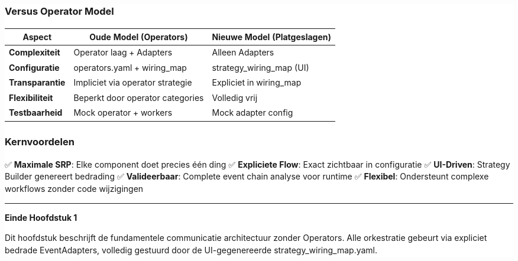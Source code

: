 ### Versus Operator Model

| Aspect | Oude Model (Operators) | Nieuwe Model (Platgeslagen) |
|--------|----------------------|---------------------------|
| **Complexiteit** | Operator laag + Adapters | Alleen Adapters |
| **Configuratie** | operators.yaml + wiring_map | strategy_wiring_map (UI) |
| **Transparantie** | Impliciet via operator strategie | Expliciet in wiring_map |
| **Flexibiliteit** | Beperkt door operator categories | Volledig vrij |
| **Testbaarheid** | Mock operator + workers | Mock adapter config |

### Kernvoordelen

✅ **Maximale SRP**: Elke component doet precies één ding
✅ **Expliciete Flow**: Exact zichtbaar in configuratie
✅ **UI-Driven**: Strategy Builder genereert bedrading
✅ **Valideerbaar**: Complete event chain analyse voor runtime
✅ **Flexibel**: Ondersteunt complexe workflows zonder code wijzigingen

---

**Einde Hoofdstuk 1**

Dit hoofdstuk beschrijft de fundamentele communicatie architectuur zonder Operators. Alle orkestratie gebeurt via expliciet bedrade EventAdapters, volledig gestuurd door de UI-gegenereerde strategy_wiring_map.yaml.